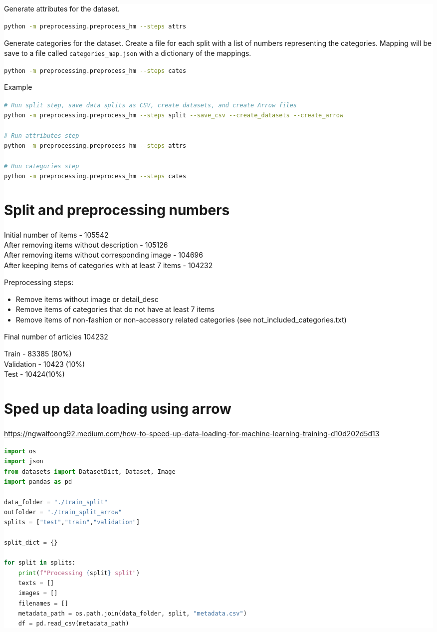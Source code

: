 Generate attributes for the dataset.
```bash
python -m preprocessing.preprocess_hm --steps attrs
```

Generate categories for the dataset. Create a file for each split with a list of numbers representing the categories.
Mapping will be save to a file called `categories_map.json` with a dictionary of the mappings.
```bash
python -m preprocessing.preprocess_hm --steps cates
```

Example
```bash
# Run split step, save data splits as CSV, create datasets, and create Arrow files
python -m preprocessing.preprocess_hm --steps split --save_csv --create_datasets --create_arrow

# Run attributes step
python -m preprocessing.preprocess_hm --steps attrs

# Run categories step
python -m preprocessing.preprocess_hm --steps cates
```

<a name="split-and-preprocessing-numbers"></a>
# Split and preprocessing numbers
Initial number of items - 105542\
After removing items without description - 105126\
After removing items without corresponding image - 104696\
After keeping items of categories with at least 7 items - 104232

Preprocessing steps:
* Remove items without image or detail_desc
* Remove items of categories that do not have at least 7 items
* Remove items of non-fashion or non-accessory related categories (see not_included_categories.txt)

Final number of articles 104232

Train - 83385 (80%)\
Validation - 10423 (10%)\
Test - 10424(10%)

<a name="sped-up-data-loading-using-arrow"></a>
# Sped up data loading using arrow
https://ngwaifoong92.medium.com/how-to-speed-up-data-loading-for-machine-learning-training-d10d202d5d13
```python
import os
import json
from datasets import DatasetDict, Dataset, Image
import pandas as pd

data_folder = "./train_split"
outfolder = "./train_split_arrow"
splits = ["test","train","validation"]

split_dict = {}

for split in splits:
    print(f"Processing {split} split")
    texts = []
    images = []
    filenames = []
    metadata_path = os.path.join(data_folder, split, "metadata.csv")
    df = pd.read_csv(metadata_path)
```